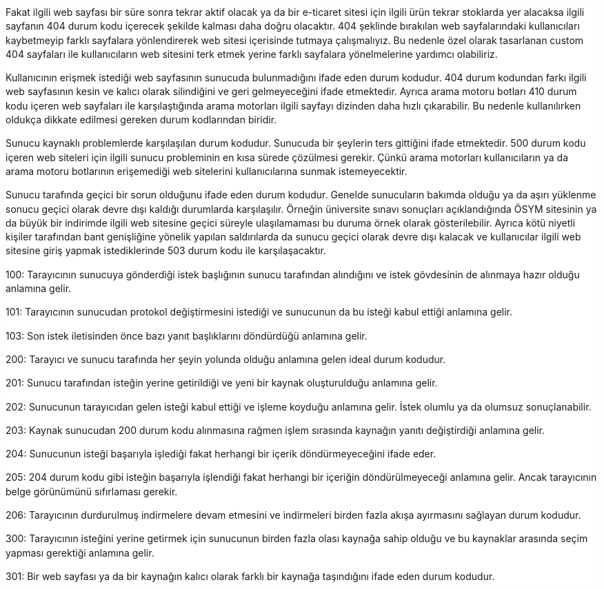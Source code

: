 Fakat ilgili web sayfası bir süre sonra tekrar aktif olacak ya da bir e-ticaret sitesi için ilgili ürün tekrar stoklarda yer alacaksa ilgili sayfanın 404 durum kodu içerecek şekilde kalması daha doğru olacaktır. 404 şeklinde bırakılan web sayfalarındaki kullanıcıları kaybetmeyip farklı sayfalara yönlendirerek web sitesi içerisinde tutmaya çalışmalıyız. Bu nedenle özel olarak tasarlanan custom 404 sayfaları ile kullanıcıların web sitesini terk etmek yerine farklı sayfalara yönelmelerine yardımcı olabiliriz.


Kullanıcının erişmek istediği web sayfasının sunucuda bulunmadığını ifade eden durum kodudur. 404 durum kodundan farkı ilgili web sayfasının kesin ve kalıcı olarak silindiğini ve geri gelmeyeceğini ifade etmektedir. Ayrıca arama motoru botları 410 durum kodu içeren web sayfaları ile karşılaştığında arama motorları ilgili sayfayı dizinden daha hızlı çıkarabilir. Bu nedenle kullanılırken oldukça dikkate edilmesi gereken durum kodlarından biridir.


Sunucu kaynaklı problemlerde karşılaşılan durum kodudur. Sunucuda bir şeylerin ters gittiğini ifade etmektedir. 500 durum kodu içeren web siteleri için ilgili sunucu probleminin en kısa sürede çözülmesi gerekir. Çünkü arama motorları kullanıcıların ya da arama motoru botlarının erişemediği web sitelerini kullanıcılarına sunmak istemeyecektir.


Sunucu tarafında geçici bir sorun olduğunu ifade eden durum kodudur. Genelde sunucuların bakımda olduğu ya da aşırı yüklenme sonucu geçici olarak devre dışı kaldığı durumlarda karşılaşılır. Örneğin üniversite sınavı sonuçları açıklandığında ÖSYM sitesinin ya da büyük bir indirimde ilgili web sitesine geçici süreyle ulaşılamaması bu duruma örnek olarak gösterilebilir. Ayrıca kötü niyetli kişiler tarafından bant genişliğine yönelik yapılan saldırılarda da sunucu geçici olarak devre dışı kalacak ve kullanıcılar ilgili web sitesine giriş yapmak istediklerinde 503 durum kodu ile karşılaşacaktır.


100: Tarayıcının sunucuya gönderdiği istek başlığının sunucu tarafından alındığını ve istek gövdesinin de alınmaya hazır olduğu anlamına gelir.

101: Tarayıcının sunucudan protokol değiştirmesini istediği ve sunucunun da bu isteği kabul ettiği anlamına gelir.

103: Son istek iletisinden önce bazı yanıt başlıklarını döndürdüğü anlamına gelir.


200: Tarayıcı ve sunucu tarafında her şeyin yolunda olduğu anlamına gelen ideal durum kodudur.

201: Sunucu tarafından isteğin yerine getirildiği ve yeni bir kaynak oluşturulduğu anlamına gelir.

202: Sunucunun tarayıcıdan gelen isteği kabul ettiği ve işleme koyduğu anlamına gelir. İstek olumlu ya da olumsuz sonuçlanabilir.

203: Kaynak sunucudan 200 durum kodu alınmasına rağmen işlem sırasında kaynağın yanıtı değiştirdiği anlamına gelir.

204: Sunucunun isteği başarıyla işlediği fakat herhangi bir içerik döndürmeyeceğini ifade eder.

205: 204 durum kodu gibi isteğin başarıyla işlendiği fakat herhangi bir içeriğin döndürülmeyeceği anlamına gelir. Ancak tarayıcının belge görünümünü sıfırlaması gerekir.

206: Tarayıcının durdurulmuş indirmelere devam etmesini ve indirmeleri birden fazla akışa ayırmasını sağlayan durum kodudur.


300: Tarayıcının isteğini yerine getirmek için sunucunun birden fazla olası kaynağa sahip olduğu ve bu kaynaklar arasında seçim yapması gerektiği anlamına gelir.

301: Bir web sayfası ya da bir kaynağın kalıcı olarak farklı bir kaynağa taşındığını ifade eden durum kodudur.
